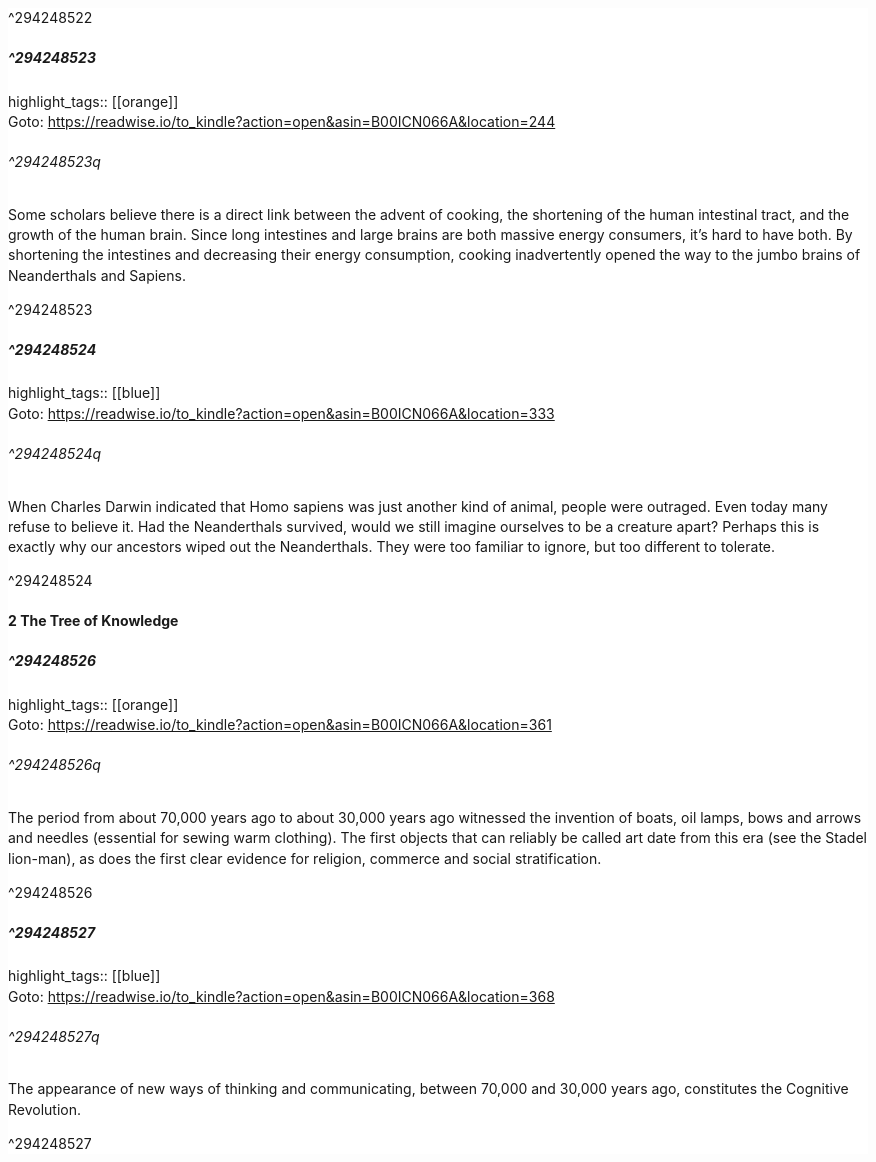 ^294248522

##### ^294248523

highlight_tags:: [[orange]]   
Goto: https://readwise.io/to_kindle?action=open&asin=B00ICN066A&location=244  

###### ^294248523q

Some scholars believe there is a direct link between the advent of cooking, the shortening of the human intestinal tract, and the growth of the human brain. Since long intestines and large brains are both massive energy consumers, it’s hard to have both. By shortening the intestines and decreasing their energy consumption, cooking inadvertently opened the way to the jumbo brains of Neanderthals and Sapiens. 

^294248523

##### ^294248524

highlight_tags:: [[blue]]   
Goto: https://readwise.io/to_kindle?action=open&asin=B00ICN066A&location=333  

###### ^294248524q

When Charles Darwin indicated that Homo sapiens was just another kind of animal, people were outraged. Even today many refuse to believe it. Had the Neanderthals survived, would we still imagine ourselves to be a creature apart? Perhaps this is exactly why our ancestors wiped out the Neanderthals. They were too familiar to ignore, but too different to tolerate. 

^294248524

#### 2 The Tree of Knowledge
##### ^294248526

highlight_tags:: [[orange]]   
Goto: https://readwise.io/to_kindle?action=open&asin=B00ICN066A&location=361  

###### ^294248526q

The period from about 70,000 years ago to about 30,000 years ago witnessed the invention of boats, oil lamps, bows and arrows and needles (essential for sewing warm clothing). The first objects that can reliably be called art date from this era (see the Stadel lion-man), as does the first clear evidence for religion, commerce and social stratification. 

^294248526

##### ^294248527

highlight_tags:: [[blue]]   
Goto: https://readwise.io/to_kindle?action=open&asin=B00ICN066A&location=368  

###### ^294248527q

The appearance of new ways of thinking and communicating, between 70,000 and 30,000 years ago, constitutes the Cognitive Revolution. 

^294248527
